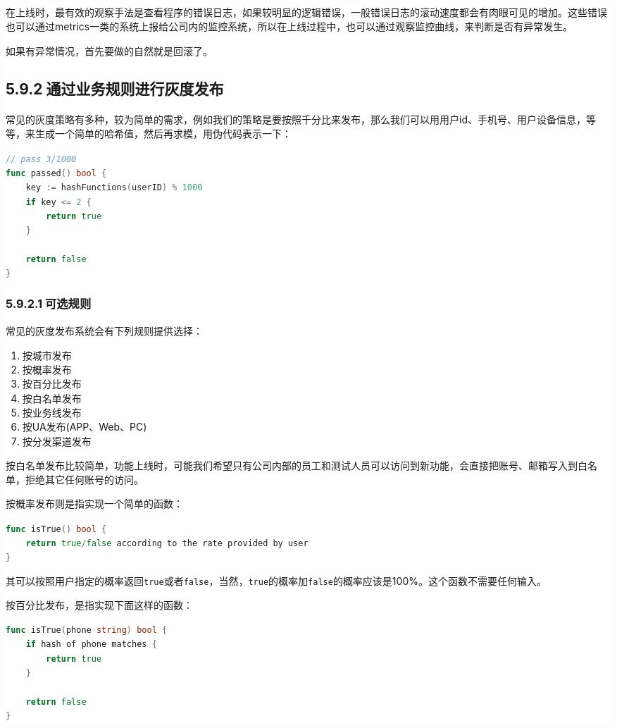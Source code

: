 在上线时，最有效的观察手法是查看程序的错误日志，如果较明显的逻辑错误，一般错误日志的滚动速度都会有肉眼可见的增加。这些错误也可以通过metrics一类的系统上报给公司内的监控系统，所以在上线过程中，也可以通过观察监控曲线，来判断是否有异常发生。

如果有异常情况，首先要做的自然就是回滚了。

## 5.9.2 通过业务规则进行灰度发布

常见的灰度策略有多种，较为简单的需求，例如我们的策略是要按照千分比来发布，那么我们可以用用户id、手机号、用户设备信息，等等，来生成一个简单的哈希值，然后再求模，用伪代码表示一下：

```go
// pass 3/1000
func passed() bool {
    key := hashFunctions(userID) % 1000
    if key <= 2 {
        return true
    }

    return false
}
```

### 5.9.2.1 可选规则

常见的灰度发布系统会有下列规则提供选择：

1. 按城市发布
2. 按概率发布
3. 按百分比发布
4. 按白名单发布
5. 按业务线发布
6. 按UA发布(APP、Web、PC)
7. 按分发渠道发布

按白名单发布比较简单，功能上线时，可能我们希望只有公司内部的员工和测试人员可以访问到新功能，会直接把账号、邮箱写入到白名单，拒绝其它任何账号的访问。

按概率发布则是指实现一个简单的函数：

```go
func isTrue() bool {
    return true/false according to the rate provided by user
}
```

其可以按照用户指定的概率返回`true`或者`false`，当然，`true`的概率加`false`的概率应该是100%。这个函数不需要任何输入。

按百分比发布，是指实现下面这样的函数：

```go
func isTrue(phone string) bool {
    if hash of phone matches {
        return true
    }

    return false
}
```
